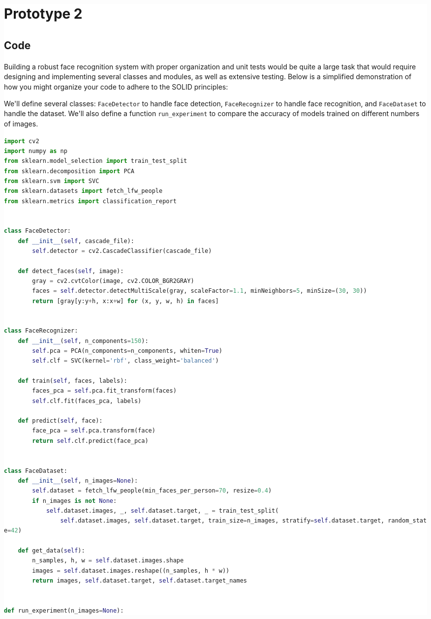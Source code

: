 # Prototype 2

## Code

Building a robust face recognition system with proper organization and unit tests would be quite a large task that would require designing and implementing several classes and modules, as well as extensive testing. Below is a simplified demonstration of how you might organize your code to adhere to the SOLID principles:

We'll define several classes: `FaceDetector` to handle face detection, `FaceRecognizer` to handle face recognition, and `FaceDataset` to handle the dataset. We'll also define a function `run_experiment` to compare the accuracy of models trained on different numbers of images.

```python
import cv2
import numpy as np
from sklearn.model_selection import train_test_split
from sklearn.decomposition import PCA
from sklearn.svm import SVC
from sklearn.datasets import fetch_lfw_people
from sklearn.metrics import classification_report


class FaceDetector:
    def __init__(self, cascade_file):
        self.detector = cv2.CascadeClassifier(cascade_file)

    def detect_faces(self, image):
        gray = cv2.cvtColor(image, cv2.COLOR_BGR2GRAY)
        faces = self.detector.detectMultiScale(gray, scaleFactor=1.1, minNeighbors=5, minSize=(30, 30))
        return [gray[y:y+h, x:x+w] for (x, y, w, h) in faces]


class FaceRecognizer:
    def __init__(self, n_components=150):
        self.pca = PCA(n_components=n_components, whiten=True)
        self.clf = SVC(kernel='rbf', class_weight='balanced')

    def train(self, faces, labels):
        faces_pca = self.pca.fit_transform(faces)
        self.clf.fit(faces_pca, labels)

    def predict(self, face):
        face_pca = self.pca.transform(face)
        return self.clf.predict(face_pca)


class FaceDataset:
    def __init__(self, n_images=None):
        self.dataset = fetch_lfw_people(min_faces_per_person=70, resize=0.4)
        if n_images is not None:
            self.dataset.images, _, self.dataset.target, _ = train_test_split(
                self.dataset.images, self.dataset.target, train_size=n_images, stratify=self.dataset.target, random_state=42)

    def get_data(self):
        n_samples, h, w = self.dataset.images.shape
        images = self.dataset.images.reshape((n_samples, h * w))
        return images, self.dataset.target, self.dataset.target_names


def run_experiment(n_images=None):
```
